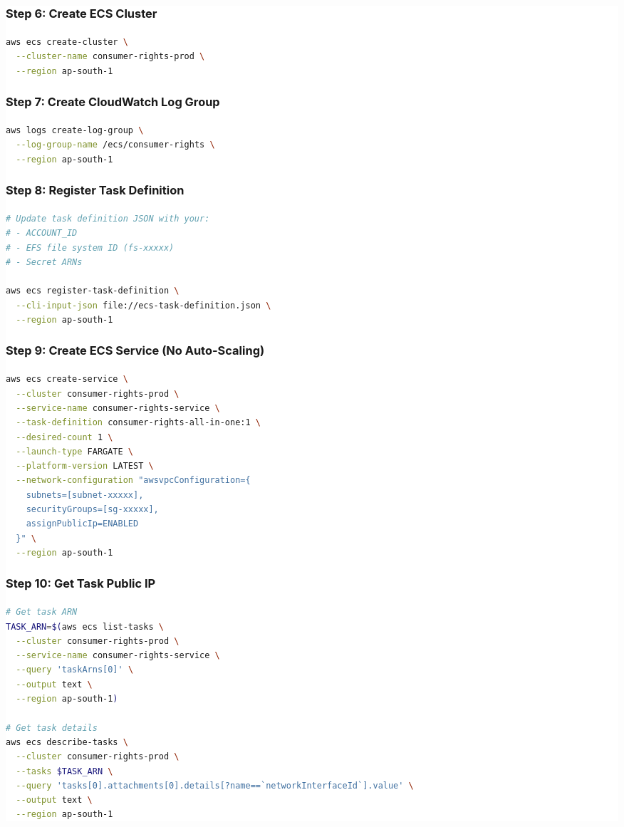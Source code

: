 ### Step 6: Create ECS Cluster

```bash
aws ecs create-cluster \
  --cluster-name consumer-rights-prod \
  --region ap-south-1
```

### Step 7: Create CloudWatch Log Group

```bash
aws logs create-log-group \
  --log-group-name /ecs/consumer-rights \
  --region ap-south-1
```

### Step 8: Register Task Definition

```bash
# Update task definition JSON with your:
# - ACCOUNT_ID
# - EFS file system ID (fs-xxxxx)
# - Secret ARNs

aws ecs register-task-definition \
  --cli-input-json file://ecs-task-definition.json \
  --region ap-south-1
```

### Step 9: Create ECS Service (No Auto-Scaling)

```bash
aws ecs create-service \
  --cluster consumer-rights-prod \
  --service-name consumer-rights-service \
  --task-definition consumer-rights-all-in-one:1 \
  --desired-count 1 \
  --launch-type FARGATE \
  --platform-version LATEST \
  --network-configuration "awsvpcConfiguration={
    subnets=[subnet-xxxxx],
    securityGroups=[sg-xxxxx],
    assignPublicIp=ENABLED
  }" \
  --region ap-south-1
```

### Step 10: Get Task Public IP

```bash
# Get task ARN
TASK_ARN=$(aws ecs list-tasks \
  --cluster consumer-rights-prod \
  --service-name consumer-rights-service \
  --query 'taskArns[0]' \
  --output text \
  --region ap-south-1)

# Get task details
aws ecs describe-tasks \
  --cluster consumer-rights-prod \
  --tasks $TASK_ARN \
  --query 'tasks[0].attachments[0].details[?name==`networkInterfaceId`].value' \
  --output text \
  --region ap-south-1

```